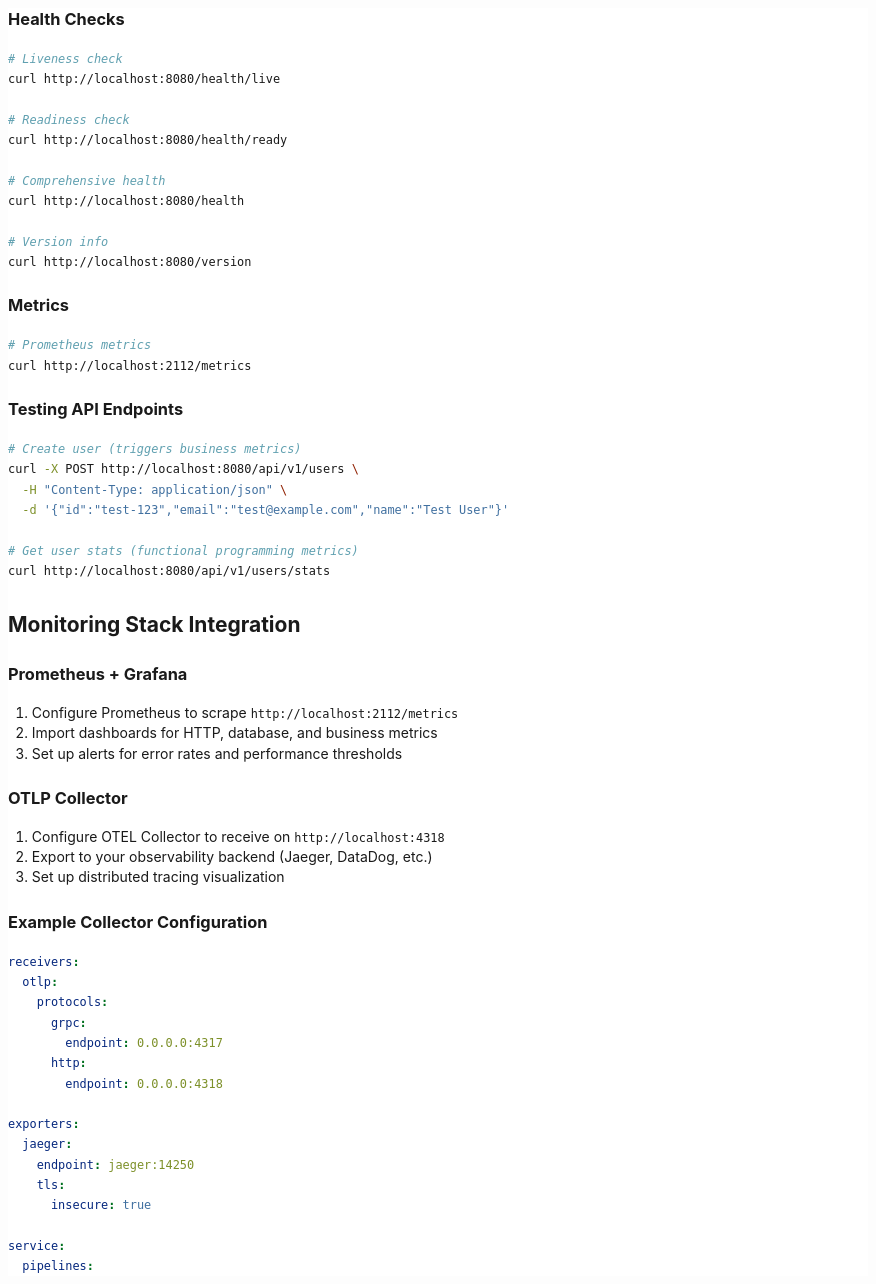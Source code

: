 ### Health Checks
```bash
# Liveness check
curl http://localhost:8080/health/live

# Readiness check  
curl http://localhost:8080/health/ready

# Comprehensive health
curl http://localhost:8080/health

# Version info
curl http://localhost:8080/version
```

### Metrics
```bash
# Prometheus metrics
curl http://localhost:2112/metrics
```

### Testing API Endpoints
```bash
# Create user (triggers business metrics)
curl -X POST http://localhost:8080/api/v1/users \
  -H "Content-Type: application/json" \
  -d '{"id":"test-123","email":"test@example.com","name":"Test User"}'

# Get user stats (functional programming metrics)
curl http://localhost:8080/api/v1/users/stats
```

## Monitoring Stack Integration

### Prometheus + Grafana
1. Configure Prometheus to scrape `http://localhost:2112/metrics`
2. Import dashboards for HTTP, database, and business metrics
3. Set up alerts for error rates and performance thresholds

### OTLP Collector
1. Configure OTEL Collector to receive on `http://localhost:4318`
2. Export to your observability backend (Jaeger, DataDog, etc.)
3. Set up distributed tracing visualization

### Example Collector Configuration
```yaml
receivers:
  otlp:
    protocols:
      grpc:
        endpoint: 0.0.0.0:4317
      http:
        endpoint: 0.0.0.0:4318

exporters:
  jaeger:
    endpoint: jaeger:14250
    tls:
      insecure: true

service:
  pipelines:
```